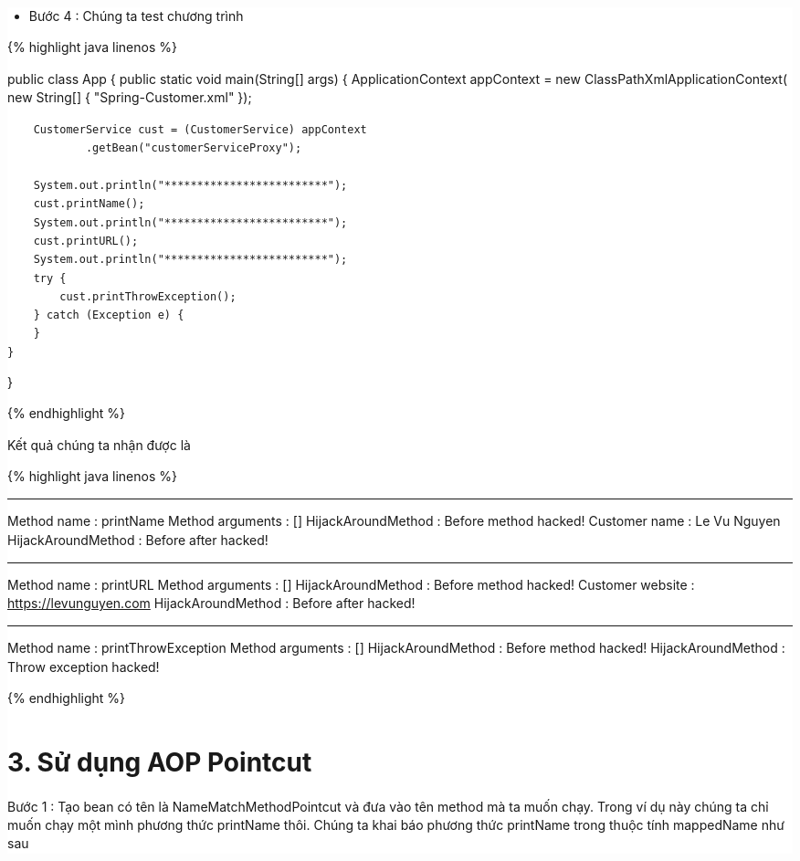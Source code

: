 - Bước 4 : Chúng ta test chương trình

{% highlight java  linenos %}

public class App {
	public static void main(String[] args) {
		ApplicationContext appContext = new ClassPathXmlApplicationContext(
				new String[] { "Spring-Customer.xml" });

		CustomerService cust = (CustomerService) appContext
				.getBean("customerServiceProxy");

		System.out.println("*************************");
		cust.printName();
		System.out.println("*************************");
		cust.printURL();
		System.out.println("*************************");
		try {
			cust.printThrowException();
		} catch (Exception e) {
		}
	}
}

{% endhighlight %}

Kết quả chúng ta nhận được là 

{% highlight java  linenos %}

*************************
Method name : printName
Method arguments : []
HijackAroundMethod : Before method hacked!
Customer name : Le Vu Nguyen
HijackAroundMethod : Before after hacked!
*************************
Method name : printURL
Method arguments : []
HijackAroundMethod : Before method hacked!
Customer website : https://levunguyen.com
HijackAroundMethod : Before after hacked!
*************************
Method name : printThrowException
Method arguments : []
HijackAroundMethod : Before method hacked!
HijackAroundMethod : Throw exception hacked!

{% endhighlight %}

# **3. Sử dụng AOP Pointcut**

Bước 1	: Tạo bean có tên là NameMatchMethodPointcut và đưa vào tên method mà ta muốn chạy. Trong ví dụ này chúng ta chỉ muốn chạy một mình phương thức printName thôi. Chúng ta khai báo phương thức printName trong thuộc tính mappedName như sau
